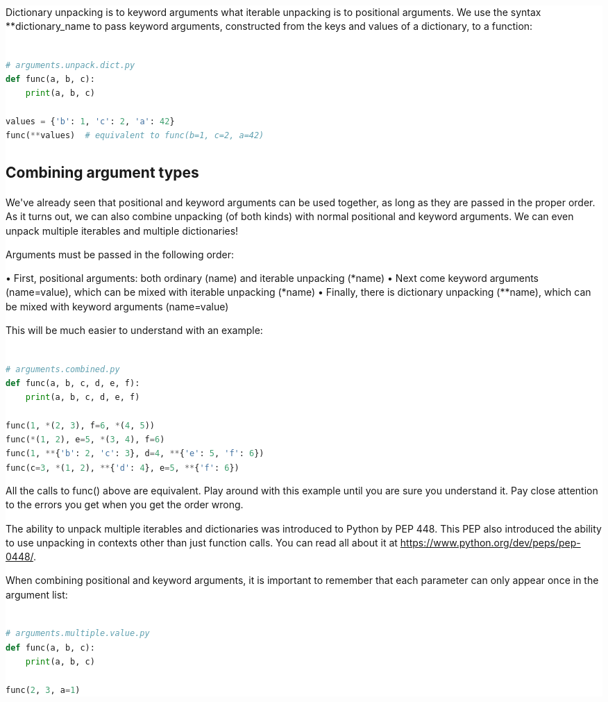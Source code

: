 Dictionary unpacking is to keyword arguments what iterable unpacking is to positional arguments. We use the syntax **dictionary_name to pass keyword arguments, constructed from the keys and values of a dictionary, to a function:

```python

# arguments.unpack.dict.py
def func(a, b, c):
    print(a, b, c)

values = {'b': 1, 'c': 2, 'a': 42}
func(**values)  # equivalent to func(b=1, c=2, a=42)

```

## Combining argument types

We've already seen that positional and keyword arguments can be used together, as long as they are passed in the proper order. As it turns out, we can also combine unpacking (of both kinds) with normal positional and keyword arguments. We can even unpack multiple iterables and multiple dictionaries!

Arguments must be passed in the following order:

•  First, positional arguments: both ordinary (name) and iterable unpacking (*name)
•  Next come keyword arguments (name=value), which can be mixed with iterable unpacking (*name)
•  Finally, there is dictionary unpacking (**name), which can be mixed with keyword arguments (name=value)

This will be much easier to understand with an example:
```python

# arguments.combined.py
def func(a, b, c, d, e, f):
    print(a, b, c, d, e, f)

func(1, *(2, 3), f=6, *(4, 5))
func(*(1, 2), e=5, *(3, 4), f=6)
func(1, **{'b': 2, 'c': 3}, d=4, **{'e': 5, 'f': 6})
func(c=3, *(1, 2), **{'d': 4}, e=5, **{'f': 6})

```

All the calls to func() above are equivalent. Play around with this example until you are sure you understand it. Pay close attention to the errors you get when you get the order wrong.

The ability to unpack multiple iterables and dictionaries was introduced to Python by PEP 448. This PEP also introduced the ability to use unpacking in contexts other than just function calls. You can read all about it at https://www.python.org/dev/peps/pep-0448/.

When combining positional and keyword arguments, it is important to remember that each parameter can only appear once in the argument list:
```python

# arguments.multiple.value.py
def func(a, b, c):
    print(a, b, c)

func(2, 3, a=1)

```
